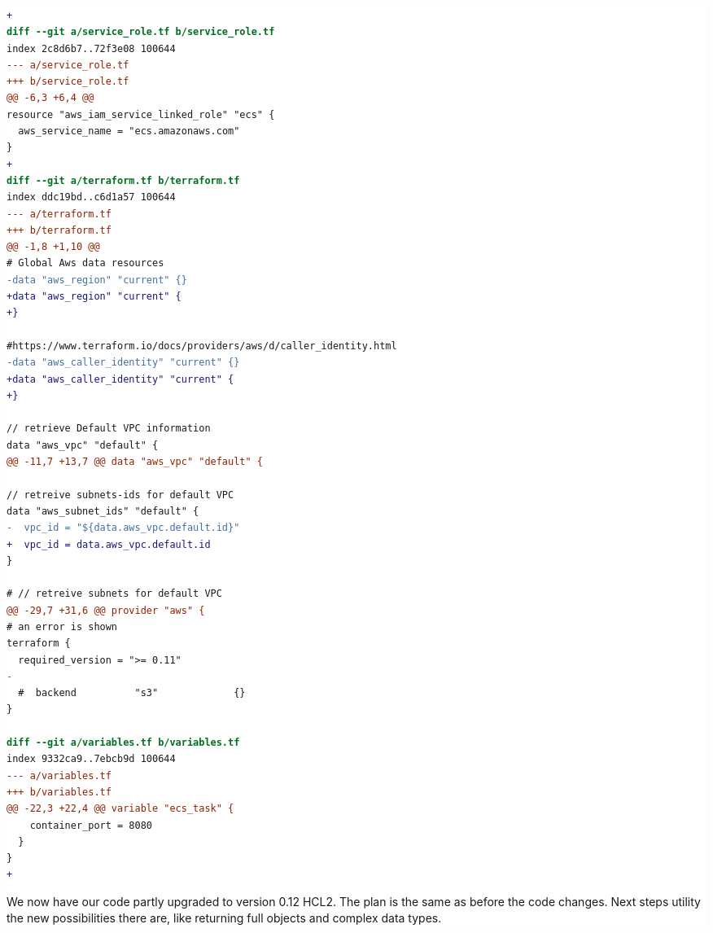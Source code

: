 ```diff
+
diff --git a/service_role.tf b/service_role.tf
index 2c8d6b7..72f3e08 100644
--- a/service_role.tf
+++ b/service_role.tf
@@ -6,3 +6,4 @@
resource "aws_iam_service_linked_role" "ecs" {
  aws_service_name = "ecs.amazonaws.com"
}
+
diff --git a/terraform.tf b/terraform.tf
index ddc19bd..c6d1a57 100644
--- a/terraform.tf
+++ b/terraform.tf
@@ -1,8 +1,10 @@
# Global Aws data resources
-data "aws_region" "current" {}
+data "aws_region" "current" {
+}

#https://www.terraform.io/docs/providers/aws/d/caller_identity.html
-data "aws_caller_identity" "current" {}
+data "aws_caller_identity" "current" {
+}

// retrieve Default VPC information
data "aws_vpc" "default" {
@@ -11,7 +13,7 @@ data "aws_vpc" "default" {

// retreive subnets-ids for default VPC
data "aws_subnet_ids" "default" {
-  vpc_id = "${data.aws_vpc.default.id}"
+  vpc_id = data.aws_vpc.default.id
}

# // retreive subnets for default VPC
@@ -29,7 +31,6 @@ provider "aws" {
# an error is shown
terraform {
  required_version = ">= 0.11"
-
  #  backend          "s3"             {}
}

diff --git a/variables.tf b/variables.tf
index 9332ca9..7ebcb9d 100644
--- a/variables.tf
+++ b/variables.tf
@@ -22,3 +22,4 @@ variable "ecs_task" {
    container_port = 8080
  }
}
+
```

We now have our code partly upgraded to version 0.12 HCL2. The plan is the same as before the code changes.
Next steps utility the new possibilities there are, like returning full objects and complex data types.
